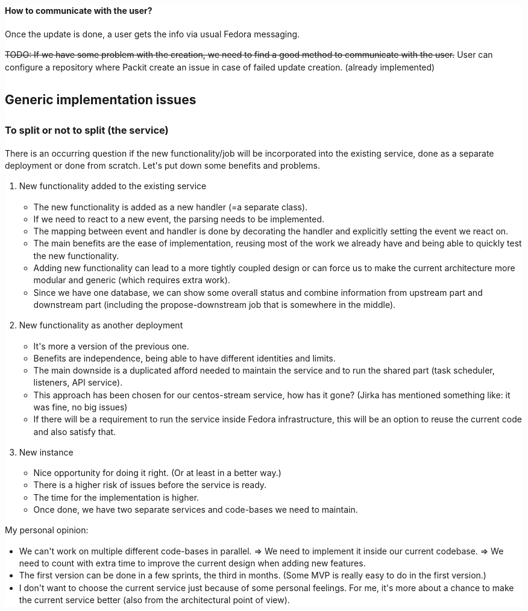 #### How to communicate with the user?

Once the update is done, a user gets the info via usual Fedora messaging.

~~TODO: If we have some problem with the creation, we need to find a good method to communicate with the user.~~
User can configure a repository where Packit create an issue in case of failed update creation. (already implemented)

## Generic implementation issues

### To split or not to split (the service)

There is an occurring question if the new functionality/job will be incorporated into the existing service, done as a separate deployment or done from scratch. Let's put down some benefits and problems.

1. New functionality added to the existing service
   - The new functionality is added as a new handler (=a separate class).
   - If we need to react to a new event, the parsing needs to be implemented.
   - The mapping between event and handler is done by decorating the handler and explicitly setting the event we react on.
   - The main benefits are the ease of implementation, reusing most of the work we already have and being able to quickly test the new functionality.
   - Adding new functionality can lead to a more tightly coupled design or can force us to make the current architecture more modular and generic (which requires extra work).
   - Since we have one database, we can show some overall status and combine information from upstream part and downstream part (including the propose-downstream job that is somewhere in the middle).

2. New functionality as another deployment
   - It's more a version of the previous one.
   - Benefits are independence, being able to have different identities and limits.
   - The main downside is a duplicated afford needed to maintain the service and to run the shared part (task scheduler, listeners, API service).
   - This approach has been chosen for our centos-stream service, how has it gone? (Jirka has mentioned something like: it was fine, no big issues)
   - If there will be a requirement to run the service inside Fedora infrastructure, this will be an option to reuse the current code and also satisfy that.

3. New instance
   - Nice opportunity for doing it right. (Or at least in a better way.)
   - There is a higher risk of issues before the service is ready.
   - The time for the implementation is higher.
   - Once done, we have two separate services and code-bases we need to maintain.

My personal opinion:

- We can't work on multiple different code-bases in parallel. => We need to implement it inside our current codebase. => We need to count with extra time to improve the current design when adding new features.
- The first version can be done in a few sprints, the third in months. (Some MVP is really easy to do in the first version.)
- I don't want to choose the current service just because of some personal feelings. For me, it's more about a chance to make the current service better (also from the architectural point of view).
